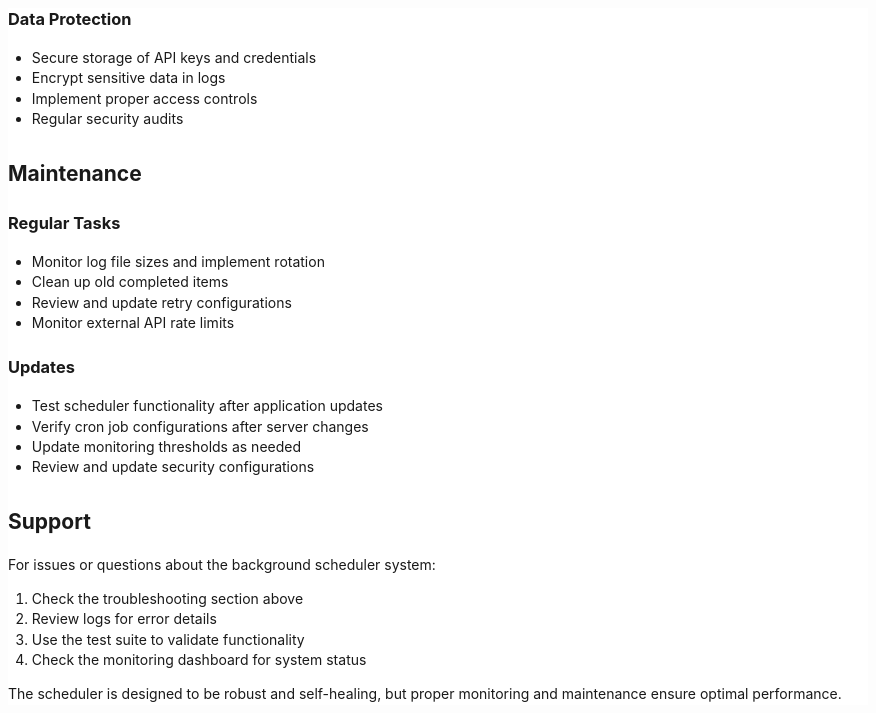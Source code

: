 ### Data Protection
- Secure storage of API keys and credentials
- Encrypt sensitive data in logs
- Implement proper access controls
- Regular security audits

## Maintenance

### Regular Tasks
- Monitor log file sizes and implement rotation
- Clean up old completed items
- Review and update retry configurations
- Monitor external API rate limits

### Updates
- Test scheduler functionality after application updates
- Verify cron job configurations after server changes
- Update monitoring thresholds as needed
- Review and update security configurations

## Support

For issues or questions about the background scheduler system:

1. Check the troubleshooting section above
2. Review logs for error details
3. Use the test suite to validate functionality
4. Check the monitoring dashboard for system status

The scheduler is designed to be robust and self-healing, but proper monitoring and maintenance ensure optimal performance.